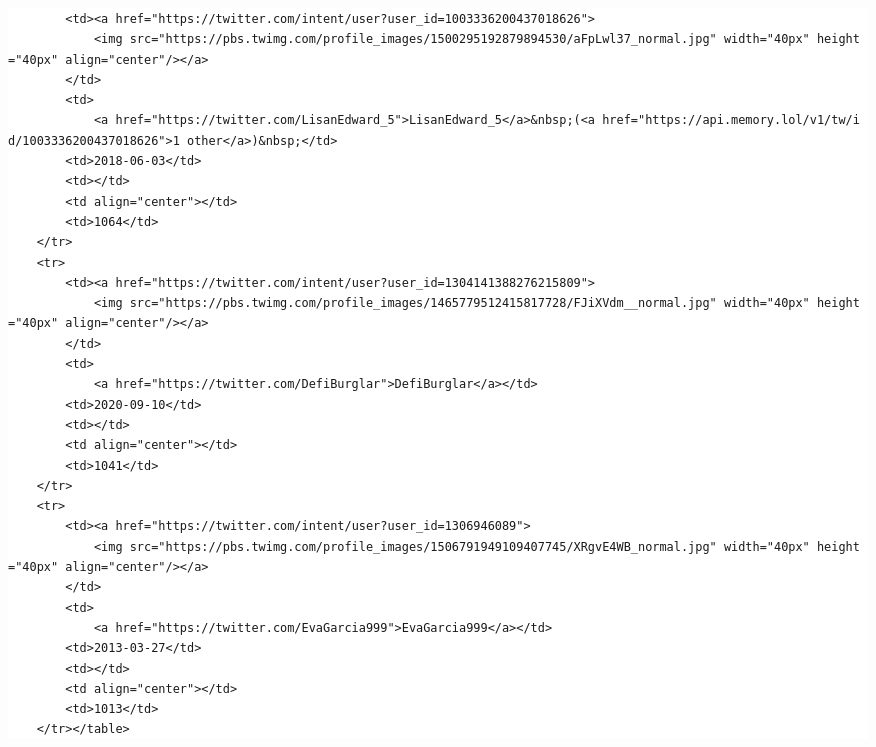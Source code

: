             <td><a href="https://twitter.com/intent/user?user_id=1003336200437018626">
                <img src="https://pbs.twimg.com/profile_images/1500295192879894530/aFpLwl37_normal.jpg" width="40px" height="40px" align="center"/></a>
            </td>
            <td>
                <a href="https://twitter.com/LisanEdward_5">LisanEdward_5</a>&nbsp;(<a href="https://api.memory.lol/v1/tw/id/1003336200437018626">1 other</a>)&nbsp;</td>
            <td>2018-06-03</td>
            <td></td>
            <td align="center"></td>
            <td>1064</td>
        </tr>
        <tr>
            <td><a href="https://twitter.com/intent/user?user_id=1304141388276215809">
                <img src="https://pbs.twimg.com/profile_images/1465779512415817728/FJiXVdm__normal.jpg" width="40px" height="40px" align="center"/></a>
            </td>
            <td>
                <a href="https://twitter.com/DefiBurglar">DefiBurglar</a></td>
            <td>2020-09-10</td>
            <td></td>
            <td align="center"></td>
            <td>1041</td>
        </tr>
        <tr>
            <td><a href="https://twitter.com/intent/user?user_id=1306946089">
                <img src="https://pbs.twimg.com/profile_images/1506791949109407745/XRgvE4WB_normal.jpg" width="40px" height="40px" align="center"/></a>
            </td>
            <td>
                <a href="https://twitter.com/EvaGarcia999">EvaGarcia999</a></td>
            <td>2013-03-27</td>
            <td></td>
            <td align="center"></td>
            <td>1013</td>
        </tr></table>
